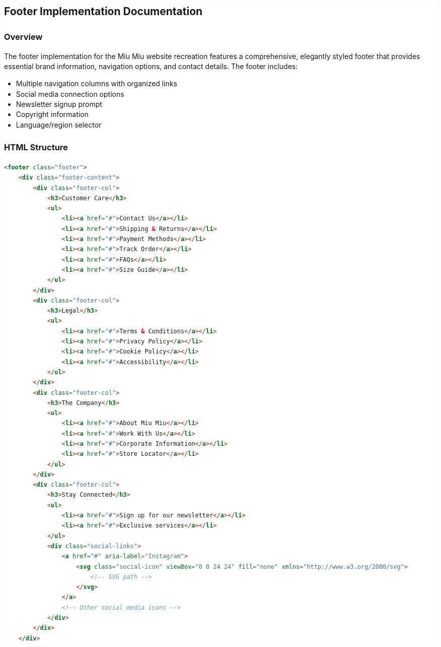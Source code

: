## Footer Implementation Documentation

### Overview
The footer implementation for the Miu Miu website recreation features a comprehensive, elegantly styled footer that provides essential brand information, navigation options, and contact details. The footer includes:

- Multiple navigation columns with organized links
- Social media connection options
- Newsletter signup prompt
- Copyright information
- Language/region selector

### HTML Structure
```html
<footer class="footer">
    <div class="footer-content">
        <div class="footer-col">
            <h3>Customer Care</h3>
            <ul>
                <li><a href="#">Contact Us</a></li>
                <li><a href="#">Shipping & Returns</a></li>
                <li><a href="#">Payment Methods</a></li>
                <li><a href="#">Track Order</a></li>
                <li><a href="#">FAQs</a></li>
                <li><a href="#">Size Guide</a></li>
            </ul>
        </div>
        <div class="footer-col">
            <h3>Legal</h3>
            <ul>
                <li><a href="#">Terms & Conditions</a></li>
                <li><a href="#">Privacy Policy</a></li>
                <li><a href="#">Cookie Policy</a></li>
                <li><a href="#">Accessibility</a></li>
            </ul>
        </div>
        <div class="footer-col">
            <h3>The Company</h3>
            <ul>
                <li><a href="#">About Miu Miu</a></li>
                <li><a href="#">Work With Us</a></li>
                <li><a href="#">Corporate Information</a></li>
                <li><a href="#">Store Locator</a></li>
            </ul>
        </div>
        <div class="footer-col">
            <h3>Stay Connected</h3>
            <ul>
                <li><a href="#">Sign up for our newsletter</a></li>
                <li><a href="#">Exclusive services</a></li>
            </ul>
            <div class="social-links">
                <a href="#" aria-label="Instagram">
                    <svg class="social-icon" viewBox="0 0 24 24" fill="none" xmlns="http://www.w3.org/2000/svg">
                        <!-- SVG path -->
                    </svg>
                </a>
                <!-- Other social media icons -->
            </div>
        </div>
    </div>
```